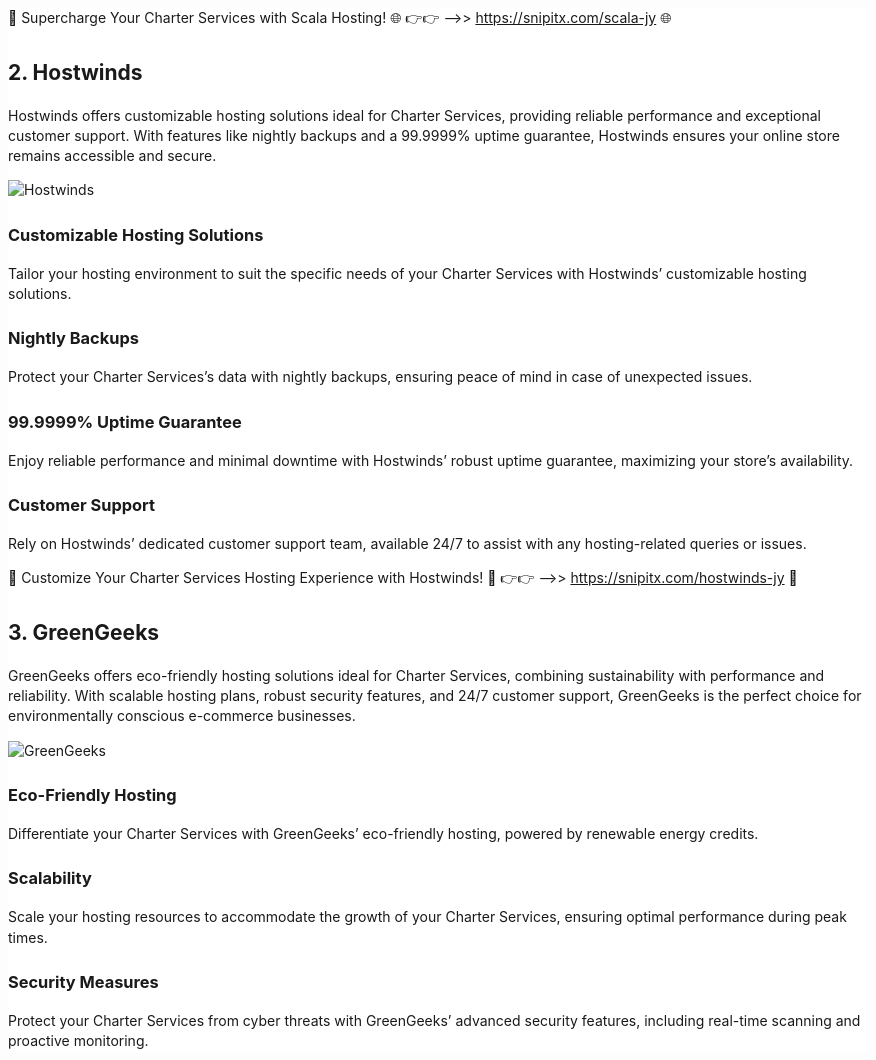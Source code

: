 🚀 Supercharge Your Charter Services with Scala Hosting! 🌐
👉👉 -->> https://snipitx.com/scala-jy 🌐

## 2. Hostwinds

Hostwinds offers customizable hosting solutions ideal for Charter Services, providing reliable performance and exceptional customer support. With features like nightly backups and a 99.9999% uptime guarantee, Hostwinds ensures your online store remains accessible and secure.

![Hostwinds](https://i.imgur.com/53aSNXx.jpeg "Hostwinds Hosting")

### Customizable Hosting Solutions
Tailor your hosting environment to suit the specific needs of your Charter Services with Hostwinds’ customizable hosting solutions.

### Nightly Backups
Protect your Charter Services’s data with nightly backups, ensuring peace of mind in case of unexpected issues.

### 99.9999% Uptime Guarantee
Enjoy reliable performance and minimal downtime with Hostwinds’ robust uptime guarantee, maximizing your store’s availability.

### Customer Support
Rely on Hostwinds’ dedicated customer support team, available 24/7 to assist with any hosting-related queries or issues.

🌟 Customize Your Charter Services Hosting Experience with Hostwinds! 🚀
👉👉 -->> https://snipitx.com/hostwinds-jy 🚀


## 3. GreenGeeks

GreenGeeks offers eco-friendly hosting solutions ideal for Charter Services, combining sustainability with performance and reliability. With scalable hosting plans, robust security features, and 24/7 customer support, GreenGeeks is the perfect choice for environmentally conscious e-commerce businesses.

![GreenGeeks](https://i.imgur.com/eEwuntu.jpg "GreenGeeks Hosting")

### Eco-Friendly Hosting
Differentiate your Charter Services with GreenGeeks’ eco-friendly hosting, powered by renewable energy credits.

### Scalability
Scale your hosting resources to accommodate the growth of your Charter Services, ensuring optimal performance during peak times.

### Security Measures
Protect your Charter Services from cyber threats with GreenGeeks’ advanced security features, including real-time scanning and proactive monitoring.
